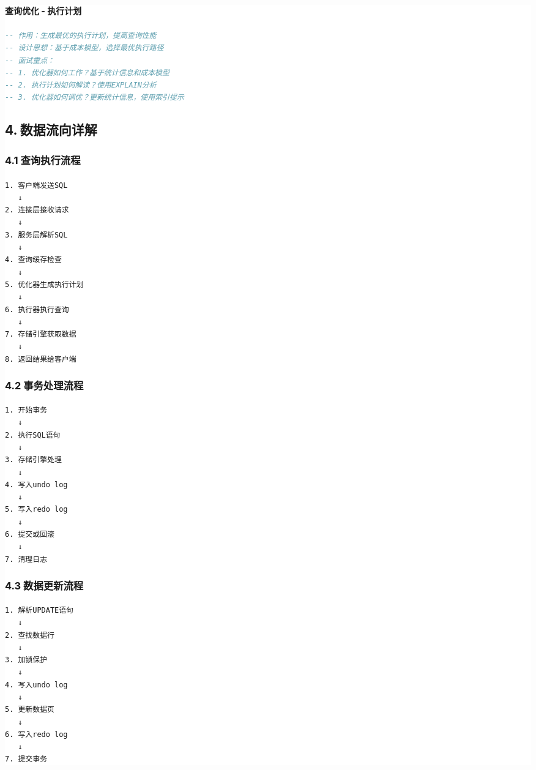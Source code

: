 #### 查询优化 - 执行计划
```sql
-- 作用：生成最优的执行计划，提高查询性能
-- 设计思想：基于成本模型，选择最优执行路径
-- 面试重点：
-- 1. 优化器如何工作？基于统计信息和成本模型
-- 2. 执行计划如何解读？使用EXPLAIN分析
-- 3. 优化器如何调优？更新统计信息，使用索引提示
```

## 4. 数据流向详解

### 4.1 查询执行流程
```
1. 客户端发送SQL
   ↓
2. 连接层接收请求
   ↓
3. 服务层解析SQL
   ↓
4. 查询缓存检查
   ↓
5. 优化器生成执行计划
   ↓
6. 执行器执行查询
   ↓
7. 存储引擎获取数据
   ↓
8. 返回结果给客户端
```

### 4.2 事务处理流程
```
1. 开始事务
   ↓
2. 执行SQL语句
   ↓
3. 存储引擎处理
   ↓
4. 写入undo log
   ↓
5. 写入redo log
   ↓
6. 提交或回滚
   ↓
7. 清理日志
```

### 4.3 数据更新流程
```
1. 解析UPDATE语句
   ↓
2. 查找数据行
   ↓
3. 加锁保护
   ↓
4. 写入undo log
   ↓
5. 更新数据页
   ↓
6. 写入redo log
   ↓
7. 提交事务
```